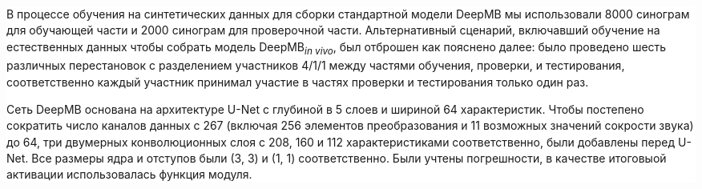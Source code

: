 В процессе обучения на синтетических данных для сборки стандартной модели DeepMB мы использовали 8000 синограм для обучающей части и 2000 синограм для проверочной части. Альтернативный сценарий, включавший 
обучение на естественных данных чтобы собрать модель DeepMB$_{in\ vivo}$, был отброшен как пояснено далее: было проведено шесть различных перестановок с разделением участников 4/1/1 между частями обучения, 
проверки, и тестирования, соответственно каждый участник принимал участие в частях проверки и тестирования только один раз.

Сеть DeepMB основана на архитектуре U-Net с глубиной в 5 слоев и шириной 64 характеристик. Чтобы постепено сократить число каналов данных с 267 (включая 256 элементов преобразования и 11 возможных значений 
сокрости звука) до 64, три двумерных конволюционных слоя с 208, 160 и 112 характеристиками соответственно, были добавлены перед U-Net. Все размеры ядра и отступов были (3, 3) и (1, 1) соответственно. Были 
учтены погрешности, в качестве итоговыой активации использовалась функция модуля.
